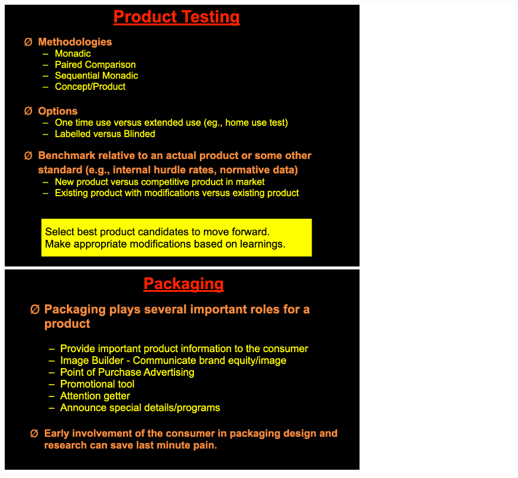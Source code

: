 <img src="../business/captures/mr30.png"  width="600">

<img src="../business/captures/mr31.png"  width="600">
